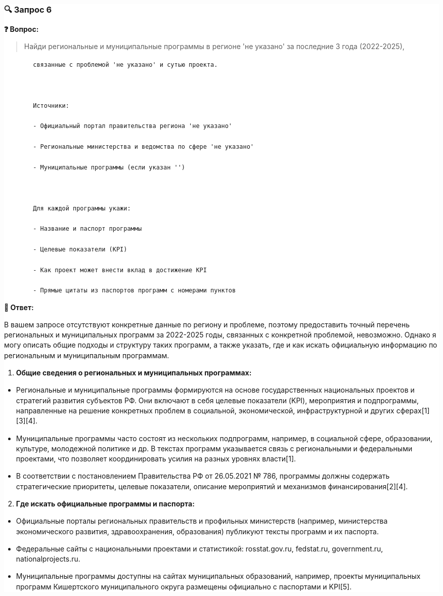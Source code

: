 
### 🔍 Запрос 6

**❓ Вопрос:**

> Найди региональные и муниципальные программы в регионе 'не указано' за последние 3 года (2022-2025),

            связанные с проблемой 'не указано' и сутью проекта.



            Источники:

            - Официальный портал правительства региона 'не указано'

            - Региональные министерства и ведомства по сфере 'не указано'

            - Муниципальные программы (если указан '')



            Для каждой программы укажи:

            - Название и паспорт программы

            - Целевые показатели (KPI)

            - Как проект может внести вклад в достижение KPI

            - Прямые цитаты из паспортов программ с номерами пунктов

**💬 Ответ:**

В вашем запросе отсутствуют конкретные данные по региону и проблеме, поэтому предоставить точный перечень региональных и муниципальных программ за 2022-2025 годы, связанных с конкретной проблемой, невозможно. Однако я могу описать общие подходы и структуру таких программ, а также указать, где и как искать официальную информацию по региональным и муниципальным программам.

1. **Общие сведения о региональных и муниципальных программах:**

- Региональные и муниципальные программы формируются на основе государственных национальных проектов и стратегий развития субъектов РФ. Они включают в себя целевые показатели (KPI), мероприятия и подпрограммы, направленные на решение конкретных проблем в социальной, экономической, инфраструктурной и других сферах[1][3][4].

- Муниципальные программы часто состоят из нескольких подпрограмм, например, в социальной сфере, образовании, культуре, молодежной политике и др. В текстах программ указывается связь с региональными и федеральными проектами, что позволяет координировать усилия на разных уровнях власти[1].

- В соответствии с постановлением Правительства РФ от 26.05.2021 № 786, программы должны содержать стратегические приоритеты, целевые показатели, описание мероприятий и механизмов финансирования[2][4].

2. **Где искать официальные программы и паспорта:**

- Официальные порталы региональных правительств и профильных министерств (например, министерства экономического развития, здравоохранения, образования) публикуют тексты программ и их паспорта.

- Федеральные сайты с национальными проектами и статистикой: rosstat.gov.ru, fedstat.ru, government.ru, nationalprojects.ru.

- Муниципальные программы доступны на сайтах муниципальных образований, например, проекты муниципальных программ Кишертского муниципального округа размещены официально с паспортами и KPI[5].
